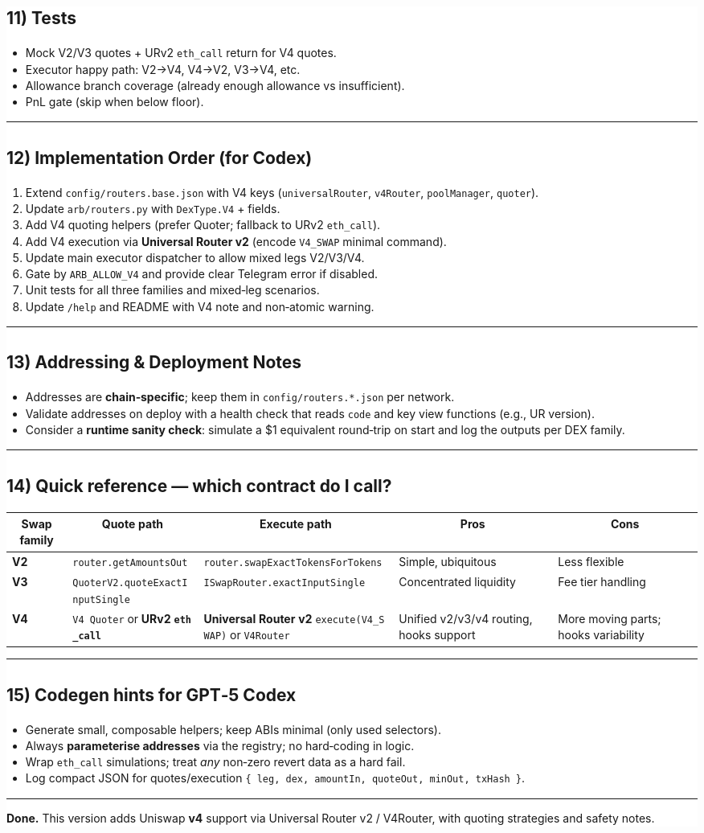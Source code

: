 
## 11) Tests

- Mock V2/V3 quotes + URv2 `eth_call` return for V4 quotes.
- Executor happy path: V2→V4, V4→V2, V3→V4, etc.
- Allowance branch coverage (already enough allowance vs insufficient).
- PnL gate (skip when below floor).

---

## 12) Implementation Order (for Codex)

1. Extend `config/routers.base.json` with V4 keys (`universalRouter`, `v4Router`, `poolManager`, `quoter`).
2. Update `arb/routers.py` with `DexType.V4` + fields.
3. Add V4 quoting helpers (prefer Quoter; fallback to URv2 `eth_call`).
4. Add V4 execution via **Universal Router v2** (encode `V4_SWAP` minimal command).
5. Update main executor dispatcher to allow mixed legs V2/V3/V4.
6. Gate by `ARB_ALLOW_V4` and provide clear Telegram error if disabled.
7. Unit tests for all three families and mixed‑leg scenarios.
8. Update `/help` and README with V4 note and non‑atomic warning.

---

## 13) Addressing & Deployment Notes

- Addresses are **chain‑specific**; keep them in `config/routers.*.json` per network.
- Validate addresses on deploy with a health check that reads `code` and key view functions (e.g., UR version).
- Consider a **runtime sanity check**: simulate a $1 equivalent round‑trip on start and log the outputs per DEX family.

---

## 14) Quick reference — which contract do I call?

| Swap family | Quote path | Execute path | Pros | Cons |
|---|---|---|---|---|
| **V2** | `router.getAmountsOut` | `router.swapExactTokensForTokens` | Simple, ubiquitous | Less flexible |
| **V3** | `QuoterV2.quoteExactInputSingle` | `ISwapRouter.exactInputSingle` | Concentrated liquidity | Fee tier handling |
| **V4** | `V4 Quoter` or **URv2 `eth_call`** | **Universal Router v2** `execute(V4_SWAP)` or `V4Router` | Unified v2/v3/v4 routing, hooks support | More moving parts; hooks variability |

---

## 15) Codegen hints for GPT‑5 Codex

- Generate small, composable helpers; keep ABIs minimal (only used selectors).
- Always **parameterise addresses** via the registry; no hard‑coding in logic.
- Wrap `eth_call` simulations; treat *any* non‑zero revert data as a hard fail.
- Log compact JSON for quotes/execution `{ leg, dex, amountIn, quoteOut, minOut, txHash }`.

---

**Done.** This version adds Uniswap **v4** support via Universal Router v2 / V4Router, with quoting strategies and safety notes.
